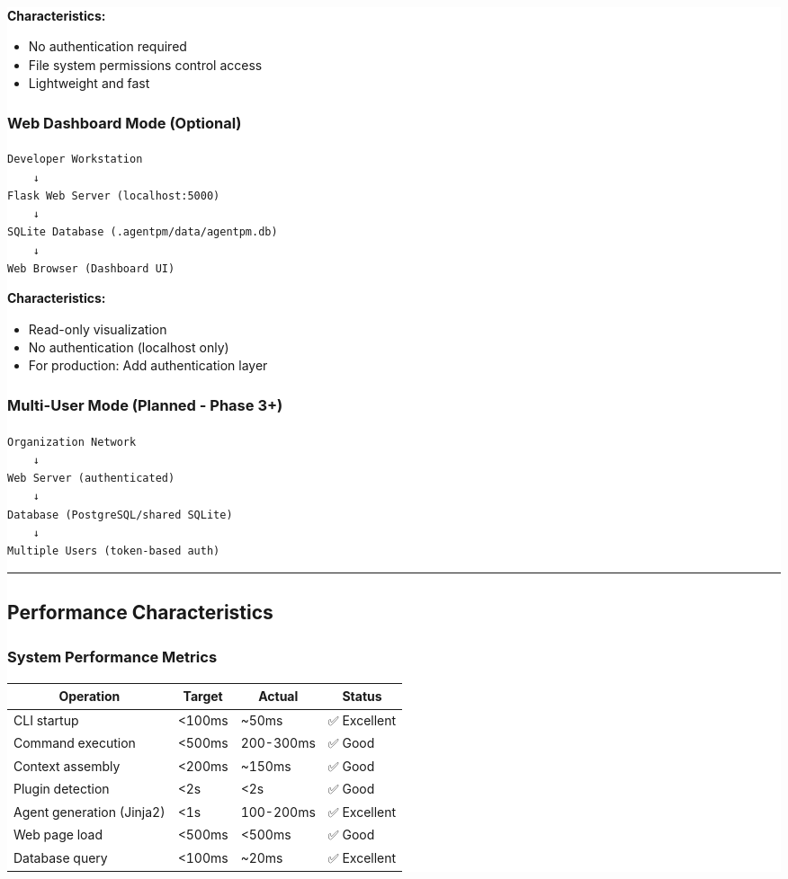 **Characteristics:**
- No authentication required
- File system permissions control access
- Lightweight and fast

### Web Dashboard Mode (Optional)

```
Developer Workstation
    ↓
Flask Web Server (localhost:5000)
    ↓
SQLite Database (.agentpm/data/agentpm.db)
    ↓
Web Browser (Dashboard UI)
```

**Characteristics:**
- Read-only visualization
- No authentication (localhost only)
- For production: Add authentication layer

### Multi-User Mode (Planned - Phase 3+)

```
Organization Network
    ↓
Web Server (authenticated)
    ↓
Database (PostgreSQL/shared SQLite)
    ↓
Multiple Users (token-based auth)
```

---

## Performance Characteristics

### System Performance Metrics

| Operation | Target | Actual | Status |
|-----------|--------|--------|--------|
| CLI startup | <100ms | ~50ms | ✅ Excellent |
| Command execution | <500ms | 200-300ms | ✅ Good |
| Context assembly | <200ms | ~150ms | ✅ Good |
| Plugin detection | <2s | <2s | ✅ Good |
| Agent generation (Jinja2) | <1s | 100-200ms | ✅ Excellent |
| Web page load | <500ms | <500ms | ✅ Good |
| Database query | <100ms | ~20ms | ✅ Excellent |
